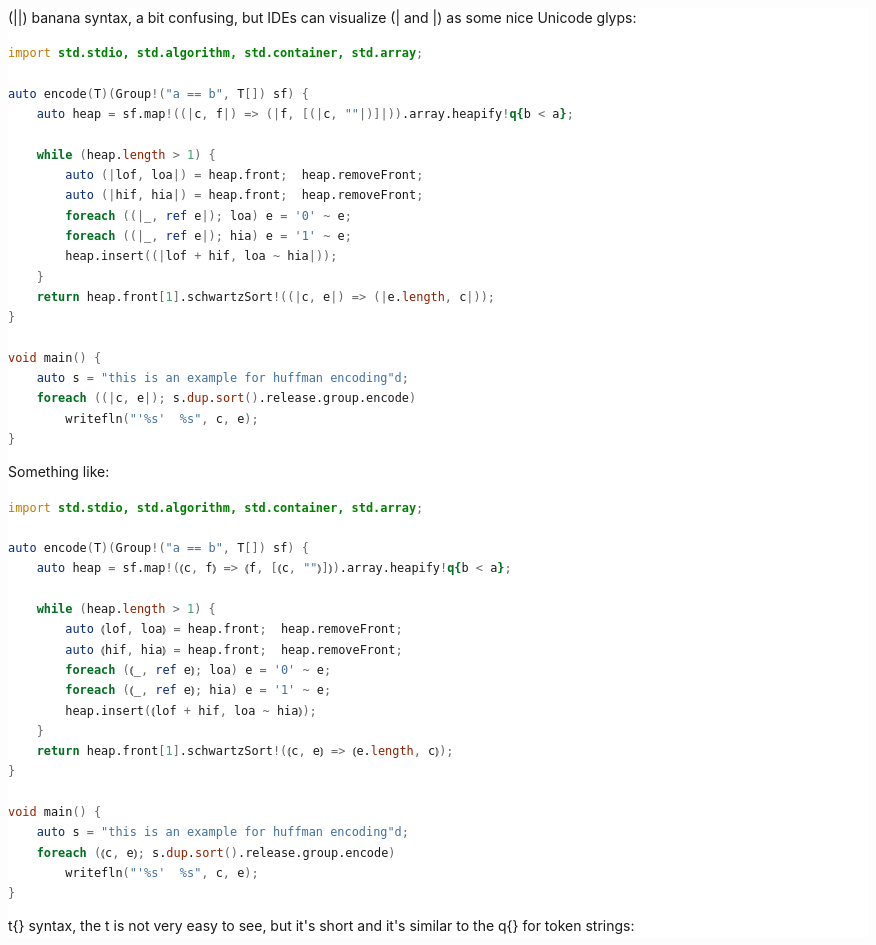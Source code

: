 (||) banana syntax, a bit confusing, but IDEs can visualize (| and |) as
some nice Unicode glyps:

```d
import std.stdio, std.algorithm, std.container, std.array;

auto encode(T)(Group!("a == b", T[]) sf) {
    auto heap = sf.map!((|c, f|) => (|f, [(|c, ""|)]|)).array.heapify!q{b < a};

    while (heap.length > 1) {
        auto (|lof, loa|) = heap.front;  heap.removeFront;
        auto (|hif, hia|) = heap.front;  heap.removeFront;
        foreach ((|_, ref e|); loa) e = '0' ~ e;
        foreach ((|_, ref e|); hia) e = '1' ~ e;
        heap.insert((|lof + hif, loa ~ hia|));
    }
    return heap.front[1].schwartzSort!((|c, e|) => (|e.length, c|));
}

void main() {
    auto s = "this is an example for huffman encoding"d;
    foreach ((|c, e|); s.dup.sort().release.group.encode)
        writefln("'%s'  %s", c, e);
}
```

Something like:

```d
import std.stdio, std.algorithm, std.container, std.array;

auto encode(T)(Group!("a == b", T[]) sf) {
    auto heap = sf.map!(⦅c, f⦆ => ⦅f, [⦅c, ""⦆]⦆).array.heapify!q{b < a};

    while (heap.length > 1) {
        auto ⦅lof, loa⦆ = heap.front;  heap.removeFront;
        auto ⦅hif, hia⦆ = heap.front;  heap.removeFront;
        foreach (⦅_, ref e⦆; loa) e = '0' ~ e;
        foreach (⦅_, ref e⦆; hia) e = '1' ~ e;
        heap.insert(⦅lof + hif, loa ~ hia⦆);
    }
    return heap.front[1].schwartzSort!(⦅c, e⦆ => ⦅e.length, c⦆);
}

void main() {
    auto s = "this is an example for huffman encoding"d;
    foreach (⦅c, e⦆; s.dup.sort().release.group.encode)
        writefln("'%s'  %s", c, e);
}
```

t{} syntax, the t is not very easy to see, but it's short and it's
similar to the q{} for token strings:
